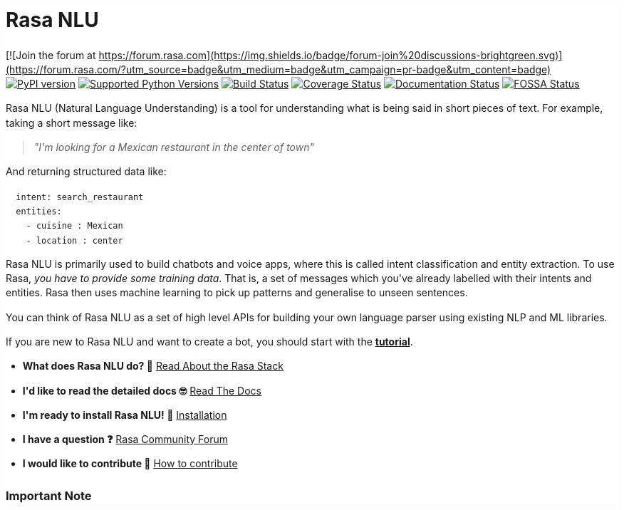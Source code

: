 # Rasa NLU
[![Join the forum at https://forum.rasa.com](https://img.shields.io/badge/forum-join%20discussions-brightgreen.svg)](https://forum.rasa.com/?utm_source=badge&utm_medium=badge&utm_campaign=pr-badge&utm_content=badge)
[![PyPI version](https://badge.fury.io/py/rasa-nlu.svg)](https://badge.fury.io/py/rasa-nlu)
[![Supported Python Versions](https://img.shields.io/pypi/pyversions/rasa_nlu.svg)](https://pypi.python.org/pypi/rasa_nlu)
[![Build Status](https://travis-ci.com/RasaHQ/rasa_nlu.svg?branch=master)](https://travis-ci.com/RasaHQ/rasa_nlu)
[![Coverage Status](https://coveralls.io/repos/github/RasaHQ/rasa_nlu/badge.svg?branch=master)](https://coveralls.io/github/RasaHQ/rasa_nlu?branch=master)
[![Documentation Status](https://img.shields.io/badge/docs-stable-brightgreen.svg)](https://nlu.rasa.com/)
[![FOSSA Status](https://app.fossa.io/api/projects/git%2Bgithub.com%2FRasaHQ%2Frasa_nlu.svg?type=shield)](https://app.fossa.io/projects/git%2Bgithub.com%2FRasaHQ%2Frasa_nlu?ref=badge_shield)

Rasa NLU (Natural Language Understanding) is a tool for understanding what is being said in short pieces of text.
For example, taking a short message like:

> *"I'm looking for a Mexican restaurant in the center of town"*

And returning structured data like:

```
  intent: search_restaurant
  entities: 
    - cuisine : Mexican
    - location : center
```

Rasa NLU is primarily used to build chatbots and voice apps, where this is called intent classification and entity extraction.
To use Rasa, *you have to provide some training data*.
That is, a set of messages which you've already labelled with their intents and entities.
Rasa then uses machine learning to pick up patterns and generalise to unseen sentences. 

You can think of Rasa NLU as a set of high level APIs for building your own language parser using existing NLP and ML libraries.

If you are new to Rasa NLU and want to create a bot, you should start with the [**tutorial**](https://nlu.rasa.com/tutorial.html).

- **What does Rasa NLU do? 🤔** [Read About the Rasa Stack](http://rasa.com/products/rasa-stack/)

- **I'd like to read the detailed docs 🤓** [Read The Docs](https://nlu.rasa.com)

- **I'm ready to install Rasa NLU! 🚀** [Installation](https://nlu.rasa.com/installation.html)

- **I have a question ❓** [Rasa Community Forum](https://forum.rasa.com)

- **I would like to contribute 🤗** [How to contribute](#how-to-contribute)

### Important Note
